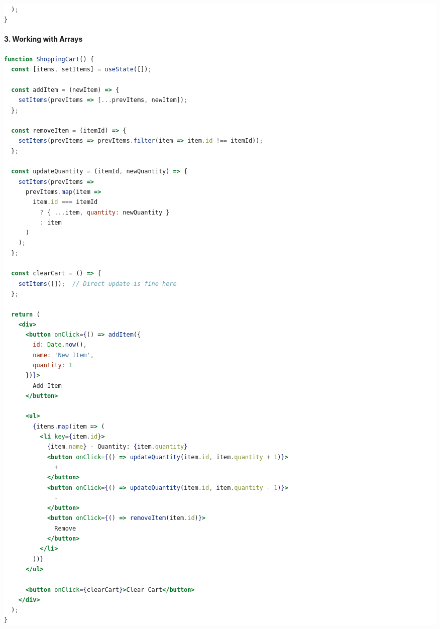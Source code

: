 ```jsx
  );
}
```

#### 3. Working with Arrays

```jsx
function ShoppingCart() {
  const [items, setItems] = useState([]);
  
  const addItem = (newItem) => {
    setItems(prevItems => [...prevItems, newItem]);
  };
  
  const removeItem = (itemId) => {
    setItems(prevItems => prevItems.filter(item => item.id !== itemId));
  };
  
  const updateQuantity = (itemId, newQuantity) => {
    setItems(prevItems =>
      prevItems.map(item =>
        item.id === itemId
          ? { ...item, quantity: newQuantity }
          : item
      )
    );
  };
  
  const clearCart = () => {
    setItems([]);  // Direct update is fine here
  };
  
  return (
    <div>
      <button onClick={() => addItem({ 
        id: Date.now(), 
        name: 'New Item', 
        quantity: 1 
      })}>
        Add Item
      </button>
      
      <ul>
        {items.map(item => (
          <li key={item.id}>
            {item.name} - Quantity: {item.quantity}
            <button onClick={() => updateQuantity(item.id, item.quantity + 1)}>
              +
            </button>
            <button onClick={() => updateQuantity(item.id, item.quantity - 1)}>
              -
            </button>
            <button onClick={() => removeItem(item.id)}>
              Remove
            </button>
          </li>
        ))}
      </ul>
      
      <button onClick={clearCart}>Clear Cart</button>
    </div>
  );
}
```